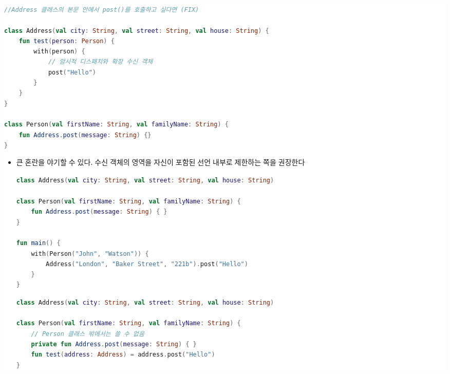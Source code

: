 ```kotlin
//Address 클래스의 본문 안에서 post()를 호출하고 싶다면 (FIX)

class Address(val city: String, val street: String, val house: String) {
    fun test(person: Person) {
        with(person) {
            // 암시적 디스패치와 확장 수신 객체
            post("Hello")
        }
    }
}

class Person(val firstName: String, val familyName: String) {
    fun Address.post(message: String) {}
}
```

- 큰 혼란을 야기할 수 있다.
  수신 객체의 영역을 자신이 포함된 선언 내부로 제한하는 쪽을 권장한다

    ```kotlin
    class Address(val city: String, val street: String, val house: String)
    
    class Person(val firstName: String, val familyName: String) {
    	fun Address.post(message: String) { }
    }
    
    fun main() {
    	with(Person("John", "Watson")) {
    		Address("London", "Baker Street", "221b").post("Hello")
    	}
    }
    ```

    ```kotlin
    class Address(val city: String, val street: String, val house: String)
    
    class Person(val firstName: String, val familyName: String) {
    	// Person 클래스 밖에서는 쓸 수 없음
    	private fun Address.post(message: String) { }
    	fun test(address: Address) = address.post("Hello")
    }
    ```
